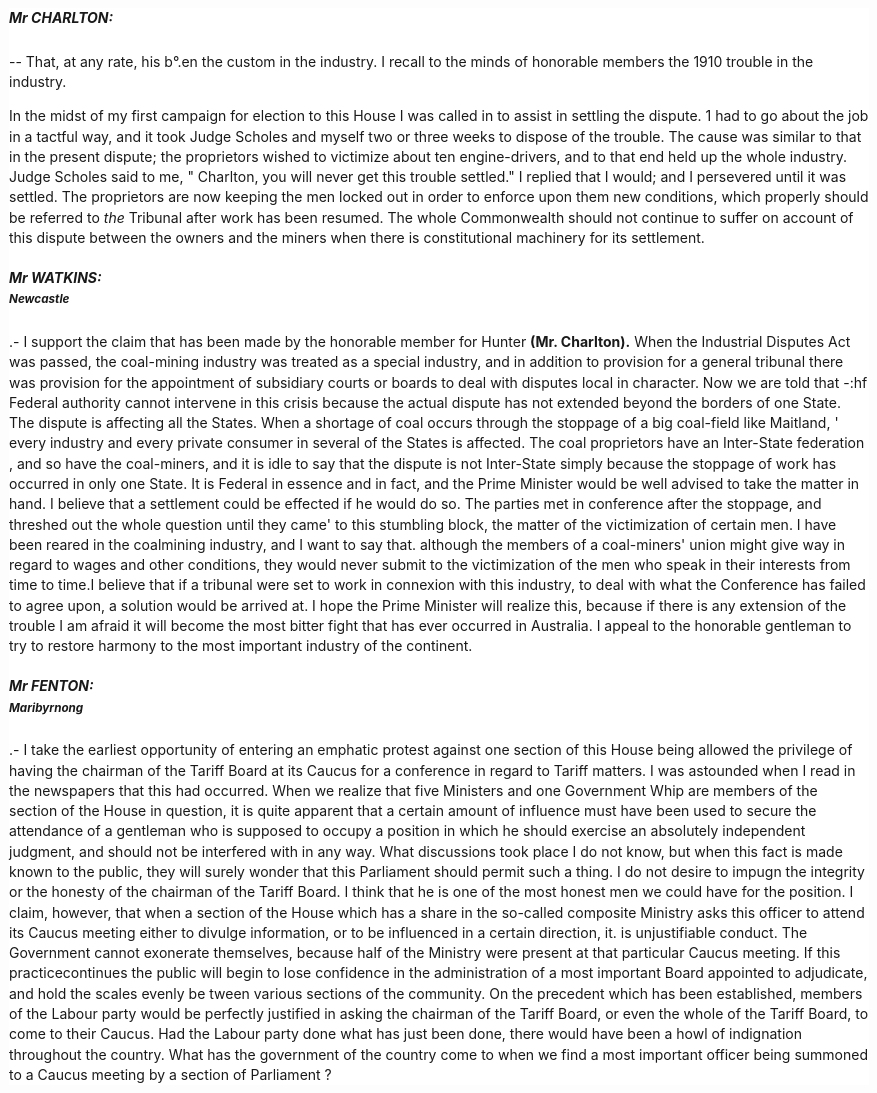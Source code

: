 ##### Mr CHARLTON:

-- That, at any rate, his b°.en the custom in the industry. I recall to the minds of honorable members the 1910 trouble in the industry. 

In the midst of my first campaign for election to this House I was called in to assist in settling the dispute. 1 had to go about the job in a tactful way, and it took Judge Scholes and myself two or three weeks to dispose of the trouble. The cause was similar to that in the present dispute; the proprietors wished to victimize about ten engine-drivers, and to that end held up the whole industry. Judge Scholes said to me, " Charlton, you will never get this trouble settled." I replied that I would; and I persevered until it was settled. The proprietors are now keeping the men locked out in order to enforce upon them new conditions, which properly should be referred to  *the*  Tribunal after work has been resumed. The whole Commonwealth should not continue to suffer on account of this dispute between the owners and the miners when there is constitutional machinery for its settlement. 

##### Mr WATKINS:<br><small class="text-muted">Newcastle</small>

.- I support the claim that has been made by the honorable member for Hunter  **(Mr. Charlton).**  When the Industrial Disputes Act was passed, the coal-mining industry was treated as a special industry, and in addition to provision for a general tribunal there was provision for the appointment of subsidiary courts or boards to deal with disputes local in character. Now we are told that -:hf Federal authority cannot intervene in this crisis because the actual dispute has not extended beyond the borders of one State. The dispute is affecting all the States. When a shortage of coal occurs through the stoppage of a big coal-field like Maitland, ' every industry and every private consumer in several of the States is affected. The coal proprietors have an Inter-State federation , and so have the coal-miners, and it is idle to say that the dispute is not Inter-State simply because the stoppage of work has occurred in only one State. It is Federal in essence and in fact, and the Prime Minister would be well advised to take the matter in hand. I believe that a settlement could be effected if he would do so. The parties met in conference after the stoppage, and threshed out the whole question until they came' to this stumbling block, the matter of the victimization of certain men. I have been reared in the coalmining industry, and I want to say that. although the members of a coal-miners' union might give way in regard to wages and other conditions, they would never submit to the victimization of the men who speak in their interests from time to time.I believe that if a tribunal were set to work in connexion with this industry, to deal with what the Conference has failed to agree upon, a solution would be arrived at. I hope the Prime Minister will realize this, because if there is any extension of the trouble I am afraid it will become the most bitter fight that  has  ever occurred in Australia. I appeal to the honorable gentleman to try to restore harmony to the most important industry of the continent. 

##### Mr FENTON:<br><small class="text-muted">Maribyrnong</small>

.- I take the earliest opportunity of entering an emphatic protest against one section of this House being allowed the privilege of having the  chairman  of the Tariff Board at its Caucus for a conference in regard to Tariff matters. I was astounded when I read in the newspapers that this had occurred. When we realize that five Ministers and one Government Whip are members of the section of the House in question, it is quite apparent that a certain amount of influence must have been used to secure the attendance of a gentleman who is supposed to occupy a position in which he should exercise an absolutely independent judgment, and should not be interfered with in any way. What discussions took place I do not know, but when this fact is made known to the public, they will surely wonder that this Parliament should permit such a thing. I do not desire to impugn the integrity or the honesty of the  chairman  of the Tariff Board. I think that he is one of the most honest men we could have for the position. I claim, however, that when a section of the House which has a share in the so-called composite Ministry asks this officer to attend its Caucus meeting either to divulge information, or to be influenced in a certain direction, it. is unjustifiable conduct. The Government cannot exonerate themselves, because half of the Ministry were present at that particular Caucus meeting. If this practicecontinues the public will begin to lose confidence in the administration of a most important Board appointed to adjudicate, and hold the scales evenly be tween various sections of the community. On the precedent which has been established, members of the Labour party would be perfectly justified in asking the  chairman  of the Tariff Board, or even the whole of the Tariff Board, to come to their Caucus. Had the Labour party done what has just been done, there would have been a howl of indignation throughout the country. What has the government of the country come to when we find a most important officer being summoned to a Caucus meeting by a section of Parliament ? 
